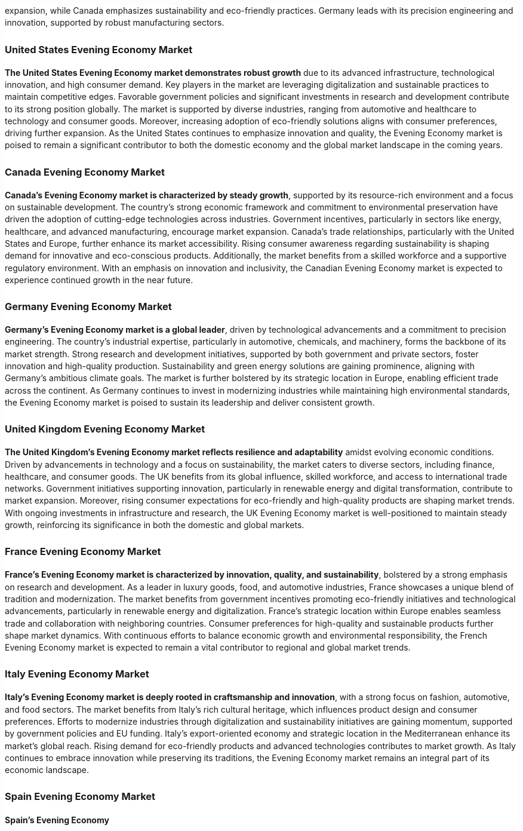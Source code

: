 expansion, while Canada emphasizes sustainability and eco-friendly practices. Germany leads with its precision engineering and innovation, supported by robust manufacturing sectors.</span></em></p></blockquote><h3><strong>United States Evening Economy Market</strong></h3><p><strong>The United States Evening Economy market demonstrates robust growth</strong> due to its advanced infrastructure, technological innovation, and high consumer demand. Key players in the market are leveraging digitalization and sustainable practices to maintain competitive edges. Favorable government policies and significant investments in research and development contribute to its strong position globally. The market is supported by diverse industries, ranging from automotive and healthcare to technology and consumer goods. Moreover, increasing adoption of eco-friendly solutions aligns with consumer preferences, driving further expansion. As the United States continues to emphasize innovation and quality, the Evening Economy market is poised to remain a significant contributor to both the domestic economy and the global market landscape in the coming years.</p><h3><strong>Canada Evening Economy Market</strong></h3><p><strong>Canada&rsquo;s Evening Economy market is characterized by steady growth</strong>, supported by its resource-rich environment and a focus on sustainable development. The country&rsquo;s strong economic framework and commitment to environmental preservation have driven the adoption of cutting-edge technologies across industries. Government incentives, particularly in sectors like energy, healthcare, and advanced manufacturing, encourage market expansion. Canada&rsquo;s trade relationships, particularly with the United States and Europe, further enhance its market accessibility. Rising consumer awareness regarding sustainability is shaping demand for innovative and eco-conscious products. Additionally, the market benefits from a skilled workforce and a supportive regulatory environment. With an emphasis on innovation and inclusivity, the Canadian Evening Economy market is expected to experience continued growth in the near future.</p><h3><strong>Germany Evening Economy Market</strong></h3><p><strong>Germany&rsquo;s Evening Economy market is a global leader</strong>, driven by technological advancements and a commitment to precision engineering. The country&rsquo;s industrial expertise, particularly in automotive, chemicals, and machinery, forms the backbone of its market strength. Strong research and development initiatives, supported by both government and private sectors, foster innovation and high-quality production. Sustainability and green energy solutions are gaining prominence, aligning with Germany&rsquo;s ambitious climate goals. The market is further bolstered by its strategic location in Europe, enabling efficient trade across the continent. As Germany continues to invest in modernizing industries while maintaining high environmental standards, the Evening Economy market is poised to sustain its leadership and deliver consistent growth.</p><h3><strong>United Kingdom Evening Economy Market</strong></h3><p><strong>The United Kingdom&rsquo;s Evening Economy market reflects resilience and adaptability</strong> amidst evolving economic conditions. Driven by advancements in technology and a focus on sustainability, the market caters to diverse sectors, including finance, healthcare, and consumer goods. The UK benefits from its global influence, skilled workforce, and access to international trade networks. Government initiatives supporting innovation, particularly in renewable energy and digital transformation, contribute to market expansion. Moreover, rising consumer expectations for eco-friendly and high-quality products are shaping market trends. With ongoing investments in infrastructure and research, the UK Evening Economy market is well-positioned to maintain steady growth, reinforcing its significance in both the domestic and global markets.</p><h3><strong>France Evening Economy Market</strong></h3><p><strong>France&rsquo;s Evening Economy market is characterized by innovation, quality, and sustainability</strong>, bolstered by a strong emphasis on research and development. As a leader in luxury goods, food, and automotive industries, France showcases a unique blend of tradition and modernization. The market benefits from government incentives promoting eco-friendly initiatives and technological advancements, particularly in renewable energy and digitalization. France&rsquo;s strategic location within Europe enables seamless trade and collaboration with neighboring countries. Consumer preferences for high-quality and sustainable products further shape market dynamics. With continuous efforts to balance economic growth and environmental responsibility, the French Evening Economy market is expected to remain a vital contributor to regional and global market trends.</p><h3><strong>Italy Evening Economy Market</strong></h3><p><strong>Italy&rsquo;s Evening Economy market is deeply rooted in craftsmanship and innovation</strong>, with a strong focus on fashion, automotive, and food sectors. The market benefits from Italy&rsquo;s rich cultural heritage, which influences product design and consumer preferences. Efforts to modernize industries through digitalization and sustainability initiatives are gaining momentum, supported by government policies and EU funding. Italy&rsquo;s export-oriented economy and strategic location in the Mediterranean enhance its market&rsquo;s global reach. Rising demand for eco-friendly products and advanced technologies contributes to market growth. As Italy continues to embrace innovation while preserving its traditions, the Evening Economy market remains an integral part of its economic landscape.</p><h3><strong>Spain Evening Economy Market</strong></h3><p><strong>Spain&rsquo;s Evening Economy